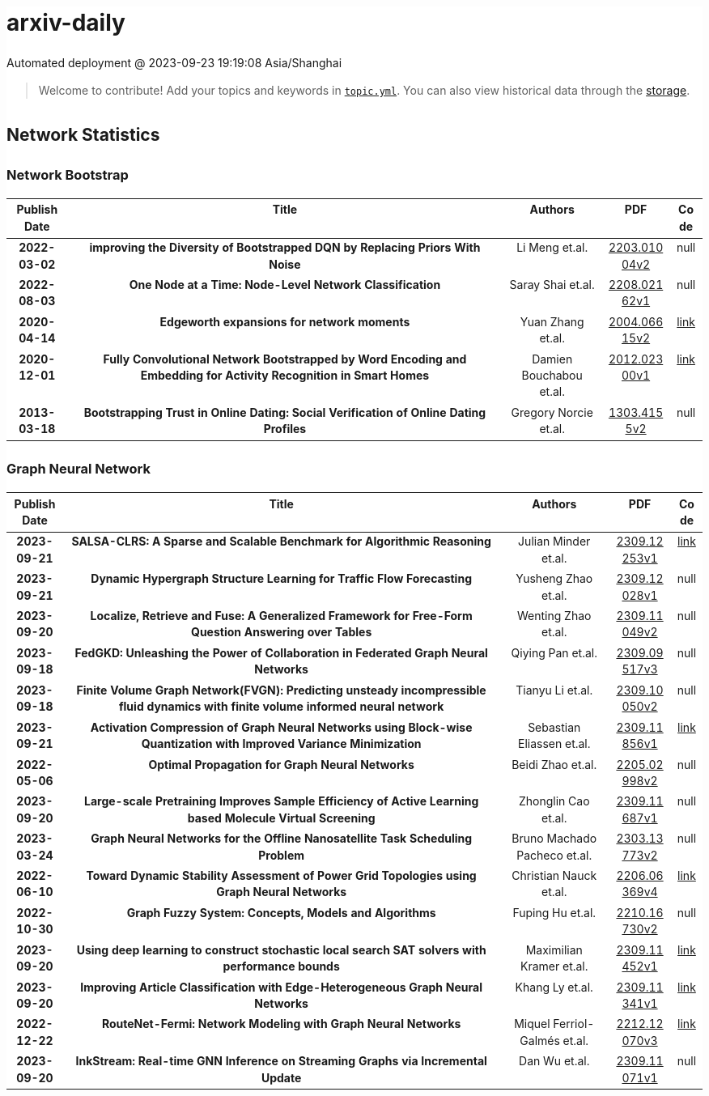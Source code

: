 # arxiv-daily
 Automated deployment @ 2023-09-23 19:19:08 Asia/Shanghai
> Welcome to contribute! Add your topics and keywords in [`topic.yml`](https://github.com/xhnnnnn/arxiv-daily/blob/main/database/topic.yml).
> You can also view historical data through the [storage](https://github.com/xhnnnnn/arxiv-daily/blob/main/database/storage).

## Network Statistics

### Network Bootstrap
|Publish Date|Title|Authors|PDF|Code|
| :---: | :---: | :---: | :---: | :---: |
|**2022-03-02**|**improving the Diversity of Bootstrapped DQN by Replacing Priors With Noise**|Li Meng et.al.|[2203.01004v2](http://arxiv.org/abs/2203.01004v2)|null|
|**2022-08-03**|**One Node at a Time: Node-Level Network Classification**|Saray Shai et.al.|[2208.02162v1](http://arxiv.org/abs/2208.02162v1)|null|
|**2020-04-14**|**Edgeworth expansions for network moments**|Yuan Zhang et.al.|[2004.06615v2](http://arxiv.org/abs/2004.06615v2)|[link](https://github.com/yzhanghf/NetworkEdgeworthExpansion)|
|**2020-12-01**|**Fully Convolutional Network Bootstrapped by Word Encoding and Embedding for Activity Recognition in Smart Homes**|Damien Bouchabou et.al.|[2012.02300v1](http://arxiv.org/abs/2012.02300v1)|[link](https://github.com/dbouchabou/Fully-Convolutional-Network-Smart-Homes)|
|**2013-03-18**|**Bootstrapping Trust in Online Dating: Social Verification of Online Dating Profiles**|Gregory Norcie et.al.|[1303.4155v2](http://arxiv.org/abs/1303.4155v2)|null|

### Graph Neural Network
|Publish Date|Title|Authors|PDF|Code|
| :---: | :---: | :---: | :---: | :---: |
|**2023-09-21**|**SALSA-CLRS: A Sparse and Scalable Benchmark for Algorithmic Reasoning**|Julian Minder et.al.|[2309.12253v1](http://arxiv.org/abs/2309.12253v1)|[link](https://github.com/jkminder/salsa-clrs)|
|**2023-09-21**|**Dynamic Hypergraph Structure Learning for Traffic Flow Forecasting**|Yusheng Zhao et.al.|[2309.12028v1](http://arxiv.org/abs/2309.12028v1)|null|
|**2023-09-20**|**Localize, Retrieve and Fuse: A Generalized Framework for Free-Form Question Answering over Tables**|Wenting Zhao et.al.|[2309.11049v2](http://arxiv.org/abs/2309.11049v2)|null|
|**2023-09-18**|**FedGKD: Unleashing the Power of Collaboration in Federated Graph Neural Networks**|Qiying Pan et.al.|[2309.09517v3](http://arxiv.org/abs/2309.09517v3)|null|
|**2023-09-18**|**Finite Volume Graph Network(FVGN): Predicting unsteady incompressible fluid dynamics with finite volume informed neural network**|Tianyu Li et.al.|[2309.10050v2](http://arxiv.org/abs/2309.10050v2)|null|
|**2023-09-21**|**Activation Compression of Graph Neural Networks using Block-wise Quantization with Improved Variance Minimization**|Sebastian Eliassen et.al.|[2309.11856v1](http://arxiv.org/abs/2309.11856v1)|[link](https://github.com/saintslab/i-exact)|
|**2022-05-06**|**Optimal Propagation for Graph Neural Networks**|Beidi Zhao et.al.|[2205.02998v2](http://arxiv.org/abs/2205.02998v2)|null|
|**2023-09-20**|**Large-scale Pretraining Improves Sample Efficiency of Active Learning based Molecule Virtual Screening**|Zhonglin Cao et.al.|[2309.11687v1](http://arxiv.org/abs/2309.11687v1)|null|
|**2023-03-24**|**Graph Neural Networks for the Offline Nanosatellite Task Scheduling Problem**|Bruno Machado Pacheco et.al.|[2303.13773v2](http://arxiv.org/abs/2303.13773v2)|null|
|**2022-06-10**|**Toward Dynamic Stability Assessment of Power Grid Topologies using Graph Neural Networks**|Christian Nauck et.al.|[2206.06369v4](http://arxiv.org/abs/2206.06369v4)|[link](https://github.com/pik-icone/dynamic_stability_datasets_gnn_paper-companion)|
|**2022-10-30**|**Graph Fuzzy System: Concepts, Models and Algorithms**|Fuping Hu et.al.|[2210.16730v2](http://arxiv.org/abs/2210.16730v2)|null|
|**2023-09-20**|**Using deep learning to construct stochastic local search SAT solvers with performance bounds**|Maximilian Kramer et.al.|[2309.11452v1](http://arxiv.org/abs/2309.11452v1)|[link](https://github.com/porscheofficial/sls_sat_solving_with_deep_learning)|
|**2023-09-20**|**Improving Article Classification with Edge-Heterogeneous Graph Neural Networks**|Khang Ly et.al.|[2309.11341v1](http://arxiv.org/abs/2309.11341v1)|[link](https://github.com/lyvykhang/edgehetero-nodeproppred)|
|**2022-12-22**|**RouteNet-Fermi: Network Modeling with Graph Neural Networks**|Miquel Ferriol-Galmés et.al.|[2212.12070v3](http://arxiv.org/abs/2212.12070v3)|[link](https://github.com/bnn-upc/bnnetsimulator)|
|**2023-09-20**|**InkStream: Real-time GNN Inference on Streaming Graphs via Incremental Update**|Dan Wu et.al.|[2309.11071v1](http://arxiv.org/abs/2309.11071v1)|null|
